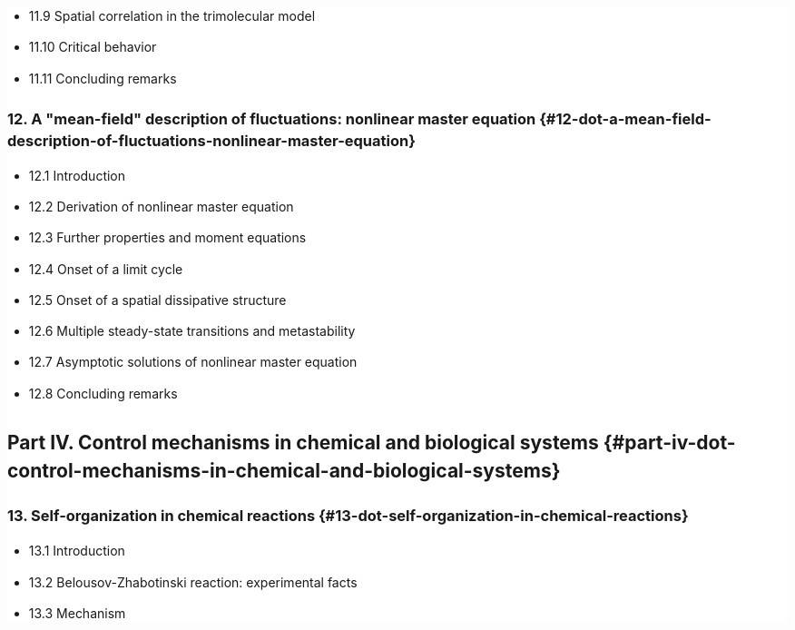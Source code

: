

-  11.9 Spatial correlation in the trimolecular model



-  11.10 Critical behavior



-  11.11 Concluding remarks


### 12. A "mean-field" description of fluctuations: nonlinear master equation {#12-dot-a-mean-field-description-of-fluctuations-nonlinear-master-equation}



-  12.1 Introduction



-  12.2 Derivation of nonlinear master equation



-  12.3 Further properties and moment equations



-  12.4 Onset of a limit cycle



-  12.5 Onset of a spatial dissipative structure



-  12.6 Multiple steady-state transitions and metastability



-  12.7 Asymptotic solutions of nonlinear master equation



-  12.8 Concluding remarks


## Part IV. Control mechanisms in chemical and biological systems {#part-iv-dot-control-mechanisms-in-chemical-and-biological-systems}


### 13. Self-organization in chemical reactions {#13-dot-self-organization-in-chemical-reactions}



-  13.1 Introduction



-  13.2 Belousov-Zhabotinski reaction: experimental facts



-  13.3 Mechanism
